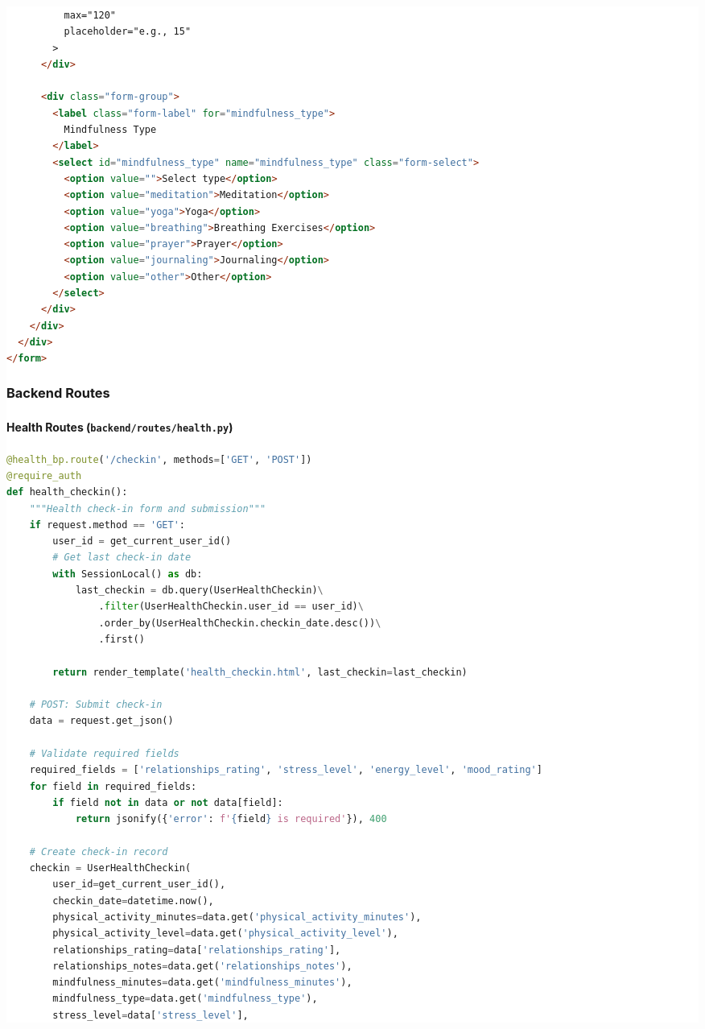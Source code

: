 ```html
          max="120"
          placeholder="e.g., 15"
        >
      </div>

      <div class="form-group">
        <label class="form-label" for="mindfulness_type">
          Mindfulness Type
        </label>
        <select id="mindfulness_type" name="mindfulness_type" class="form-select">
          <option value="">Select type</option>
          <option value="meditation">Meditation</option>
          <option value="yoga">Yoga</option>
          <option value="breathing">Breathing Exercises</option>
          <option value="prayer">Prayer</option>
          <option value="journaling">Journaling</option>
          <option value="other">Other</option>
        </select>
      </div>
    </div>
  </div>
</form>
```

### **Backend Routes**

#### **Health Routes** (`backend/routes/health.py`)
```python
@health_bp.route('/checkin', methods=['GET', 'POST'])
@require_auth
def health_checkin():
    """Health check-in form and submission"""
    if request.method == 'GET':
        user_id = get_current_user_id()
        # Get last check-in date
        with SessionLocal() as db:
            last_checkin = db.query(UserHealthCheckin)\
                .filter(UserHealthCheckin.user_id == user_id)\
                .order_by(UserHealthCheckin.checkin_date.desc())\
                .first()
        
        return render_template('health_checkin.html', last_checkin=last_checkin)
    
    # POST: Submit check-in
    data = request.get_json()
    
    # Validate required fields
    required_fields = ['relationships_rating', 'stress_level', 'energy_level', 'mood_rating']
    for field in required_fields:
        if field not in data or not data[field]:
            return jsonify({'error': f'{field} is required'}), 400
    
    # Create check-in record
    checkin = UserHealthCheckin(
        user_id=get_current_user_id(),
        checkin_date=datetime.now(),
        physical_activity_minutes=data.get('physical_activity_minutes'),
        physical_activity_level=data.get('physical_activity_level'),
        relationships_rating=data['relationships_rating'],
        relationships_notes=data.get('relationships_notes'),
        mindfulness_minutes=data.get('mindfulness_minutes'),
        mindfulness_type=data.get('mindfulness_type'),
        stress_level=data['stress_level'],
```